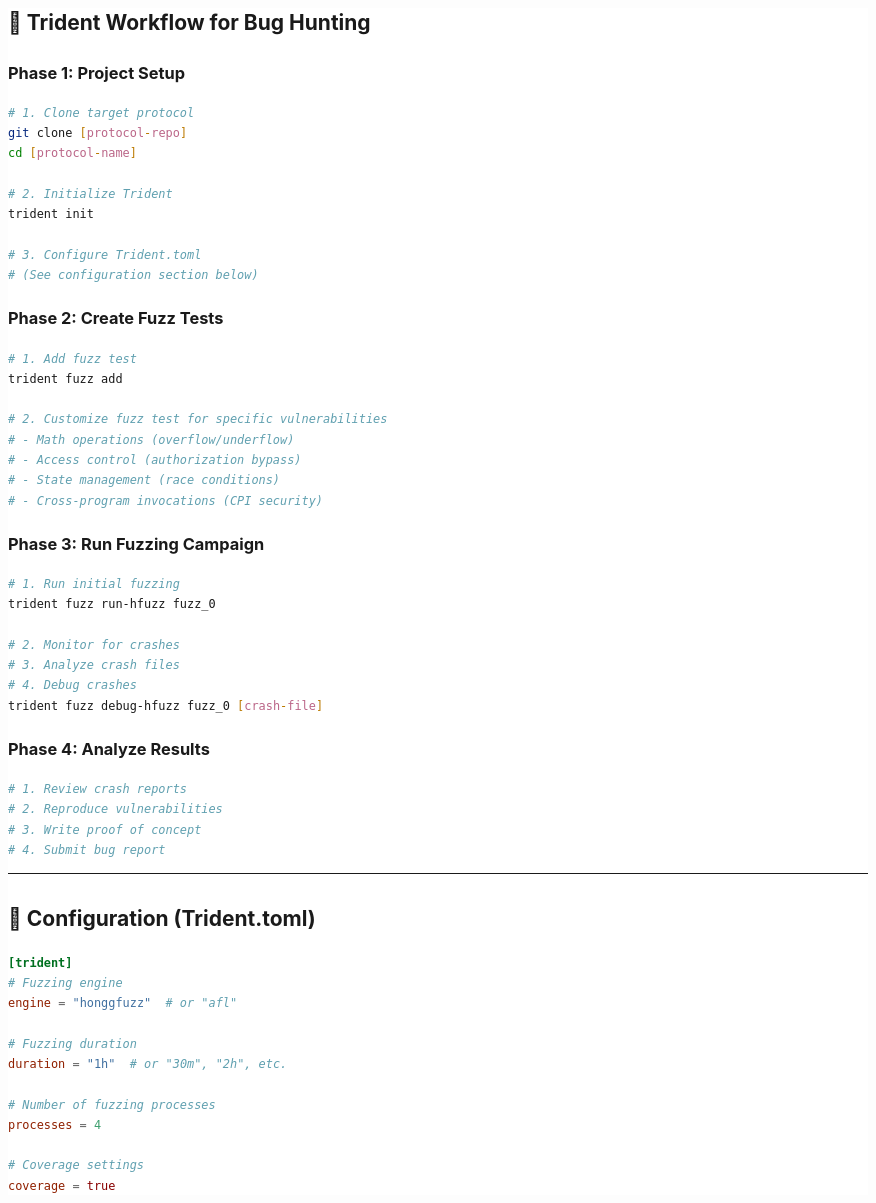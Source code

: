 ## 🎯 **Trident Workflow for Bug Hunting**

### **Phase 1: Project Setup**
```bash
# 1. Clone target protocol
git clone [protocol-repo]
cd [protocol-name]

# 2. Initialize Trident
trident init

# 3. Configure Trident.toml
# (See configuration section below)
```

### **Phase 2: Create Fuzz Tests**
```bash
# 1. Add fuzz test
trident fuzz add

# 2. Customize fuzz test for specific vulnerabilities
# - Math operations (overflow/underflow)
# - Access control (authorization bypass)
# - State management (race conditions)
# - Cross-program invocations (CPI security)
```

### **Phase 3: Run Fuzzing Campaign**
```bash
# 1. Run initial fuzzing
trident fuzz run-hfuzz fuzz_0

# 2. Monitor for crashes
# 3. Analyze crash files
# 4. Debug crashes
trident fuzz debug-hfuzz fuzz_0 [crash-file]
```

### **Phase 4: Analyze Results**
```bash
# 1. Review crash reports
# 2. Reproduce vulnerabilities
# 3. Write proof of concept
# 4. Submit bug report
```

---

## 🔧 **Configuration (Trident.toml)**

```toml
[trident]
# Fuzzing engine
engine = "honggfuzz"  # or "afl"

# Fuzzing duration
duration = "1h"  # or "30m", "2h", etc.

# Number of fuzzing processes
processes = 4

# Coverage settings
coverage = true
```